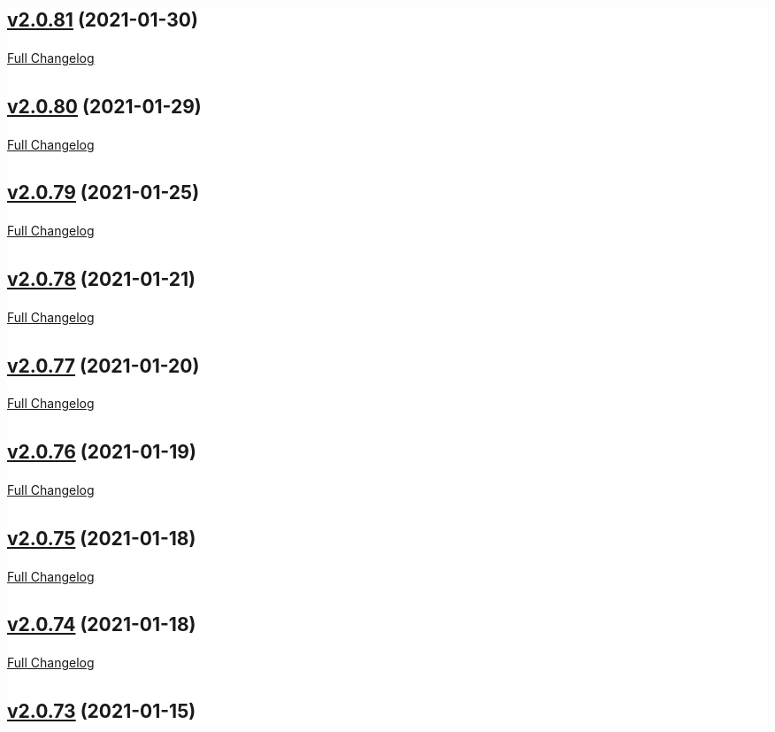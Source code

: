 ## [v2.0.81](https://github.com/microting/eform-installationchecking-base/tree/v2.0.81) (2021-01-30)

[Full Changelog](https://github.com/microting/eform-installationchecking-base/compare/v2.0.80...v2.0.81)

## [v2.0.80](https://github.com/microting/eform-installationchecking-base/tree/v2.0.80) (2021-01-29)

[Full Changelog](https://github.com/microting/eform-installationchecking-base/compare/v2.0.79...v2.0.80)

## [v2.0.79](https://github.com/microting/eform-installationchecking-base/tree/v2.0.79) (2021-01-25)

[Full Changelog](https://github.com/microting/eform-installationchecking-base/compare/v2.0.78...v2.0.79)

## [v2.0.78](https://github.com/microting/eform-installationchecking-base/tree/v2.0.78) (2021-01-21)

[Full Changelog](https://github.com/microting/eform-installationchecking-base/compare/v2.0.77...v2.0.78)

## [v2.0.77](https://github.com/microting/eform-installationchecking-base/tree/v2.0.77) (2021-01-20)

[Full Changelog](https://github.com/microting/eform-installationchecking-base/compare/v2.0.76...v2.0.77)

## [v2.0.76](https://github.com/microting/eform-installationchecking-base/tree/v2.0.76) (2021-01-19)

[Full Changelog](https://github.com/microting/eform-installationchecking-base/compare/v2.0.75...v2.0.76)

## [v2.0.75](https://github.com/microting/eform-installationchecking-base/tree/v2.0.75) (2021-01-18)

[Full Changelog](https://github.com/microting/eform-installationchecking-base/compare/v2.0.74...v2.0.75)

## [v2.0.74](https://github.com/microting/eform-installationchecking-base/tree/v2.0.74) (2021-01-18)

[Full Changelog](https://github.com/microting/eform-installationchecking-base/compare/v2.0.73...v2.0.74)

## [v2.0.73](https://github.com/microting/eform-installationchecking-base/tree/v2.0.73) (2021-01-15)
